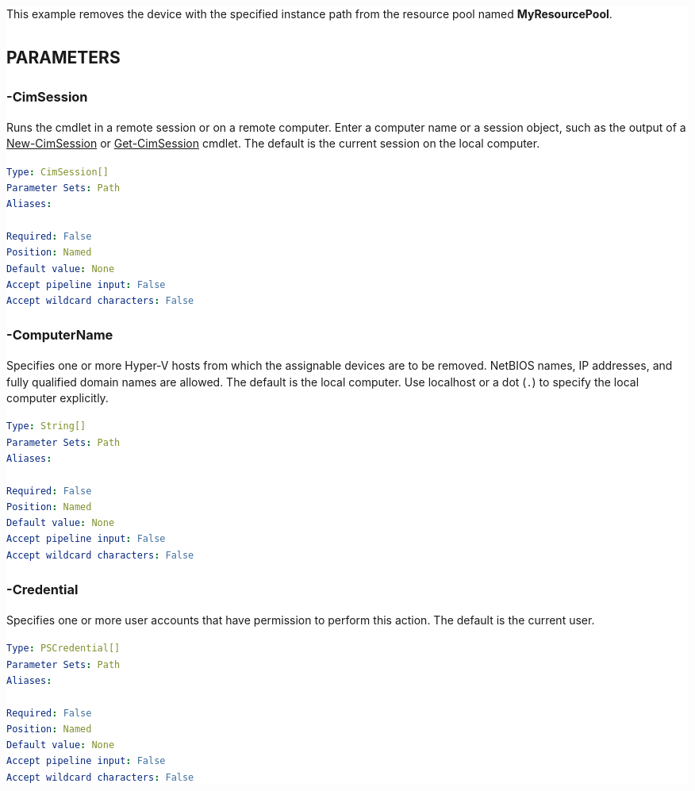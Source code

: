 This example removes the device with the specified instance path from the resource pool named
**MyResourcePool**.

## PARAMETERS

### -CimSession

Runs the cmdlet in a remote session or on a remote computer. Enter a computer name or a session
object, such as the output of a [New-CimSession](/powershell/module/cimcmdlets/new-cimsession)
or [Get-CimSession](/powershell/module/cimcmdlets/get-cimsession) cmdlet. The default is the
current session on the local computer.

```yaml
Type: CimSession[]
Parameter Sets: Path
Aliases:

Required: False
Position: Named
Default value: None
Accept pipeline input: False
Accept wildcard characters: False
```

### -ComputerName

Specifies one or more Hyper-V hosts from which the assignable devices are to be removed. NetBIOS
names, IP addresses, and fully qualified domain names are allowed. The default is the local
computer. Use localhost or a dot (`.`) to specify the local computer explicitly.

```yaml
Type: String[]
Parameter Sets: Path
Aliases:

Required: False
Position: Named
Default value: None
Accept pipeline input: False
Accept wildcard characters: False
```

### -Credential

Specifies one or more user accounts that have permission to perform this action. The default is the
current user.

```yaml
Type: PSCredential[]
Parameter Sets: Path
Aliases:

Required: False
Position: Named
Default value: None
Accept pipeline input: False
Accept wildcard characters: False
```

